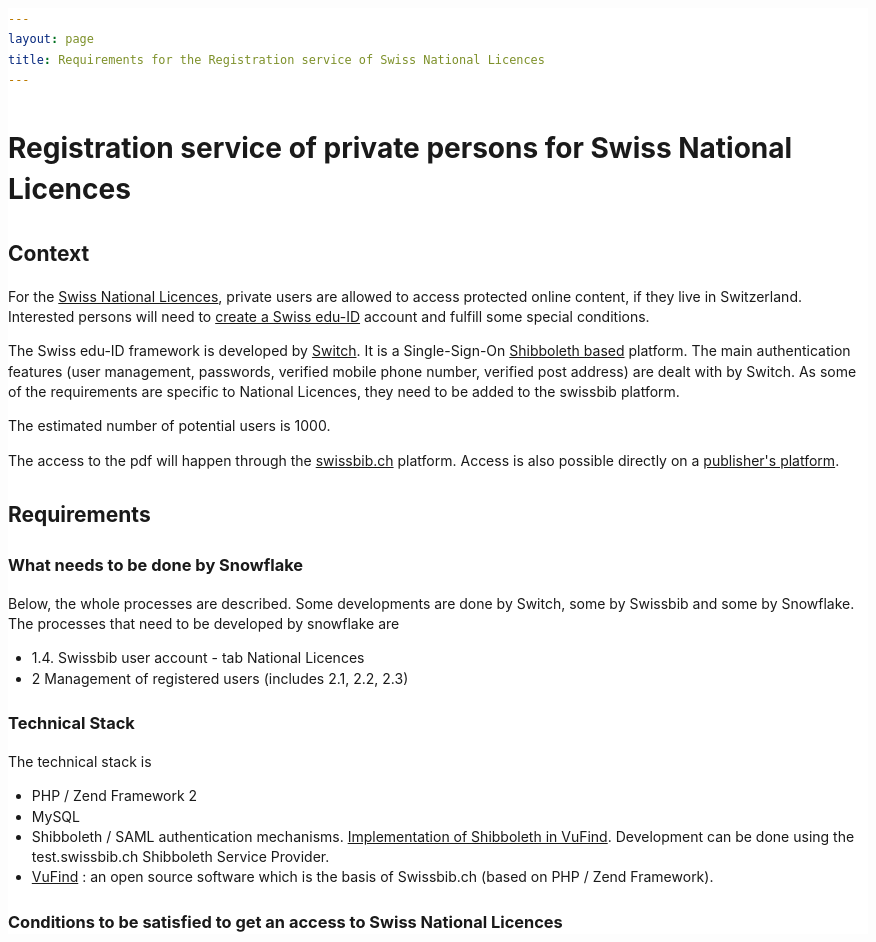 ```yaml
---
layout: page
title: Requirements for the Registration service of Swiss National Licences
---
```

# Registration service of private persons for Swiss National Licences

## Context

For the [Swiss National Licences](http://www.swissuniversities.ch/fileadmin/swissuniversities/Dokumente/DE/UH/SUK_P-2/Abstract_Nationallizenzen.pdf), private users are allowed to access protected online content, if they live in Switzerland. Interested persons will need to [create a Swiss edu-ID](https://eduid.ch/web/registration/1/) account and fulfill some special conditions.

The Swiss edu-ID framework is developed by [Switch](http://www.switch.ch/). It is a Single-Sign-On [Shibboleth based](https://en.wikipedia.org/wiki/Shibboleth_%28Internet2%29) platform. The main authentication features (user management, passwords, verified mobile phone number, verified post address) are dealt with by Switch. As some of the requirements are specific to National Licences, they need to be added to the swissbib platform.

The estimated number of potential users is 1000.

The access to the pdf will happen through the [swissbib.ch](http://swissbib.ch) platform. Access is also possible directly on a [publisher's platform](http://dx.doi.org/10.1093/occmed/kqs039).


## Requirements

### What needs to be done by Snowflake

Below, the whole processes are described. Some developments are done by Switch, some by Swissbib and some by Snowflake. The processes that need to be developed by snowflake are

 * 1.4. Swissbib user account - tab National Licences
 * 2 Management of registered users (includes 2.1, 2.2, 2.3)

### Technical Stack

The technical stack is

 * PHP / Zend Framework 2
 * MySQL
 * Shibboleth / SAML authentication mechanisms. [Implementation of Shibboleth in VuFind](https://github.com/swissbib/vufind/blob/master/module/VuFind/src/VuFind/Auth/Shibboleth.php). Development can be done using the test.swissbib.ch Shibboleth Service Provider.
 * [VuFind](http://vufind.org) : an open source software which is the basis of Swissbib.ch (based on PHP / Zend Framework).


### Conditions to be satisfied to get an access to Swiss National Licences
